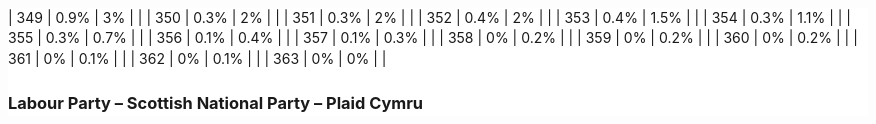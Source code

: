 | 349 | 0.9% | 3% |  |
| 350 | 0.3% | 2% |  |
| 351 | 0.3% | 2% |  |
| 352 | 0.4% | 2% |  |
| 353 | 0.4% | 1.5% |  |
| 354 | 0.3% | 1.1% |  |
| 355 | 0.3% | 0.7% |  |
| 356 | 0.1% | 0.4% |  |
| 357 | 0.1% | 0.3% |  |
| 358 | 0% | 0.2% |  |
| 359 | 0% | 0.2% |  |
| 360 | 0% | 0.2% |  |
| 361 | 0% | 0.1% |  |
| 362 | 0% | 0.1% |  |
| 363 | 0% | 0% |  |

### Labour Party – Scottish National Party – Plaid Cymru
